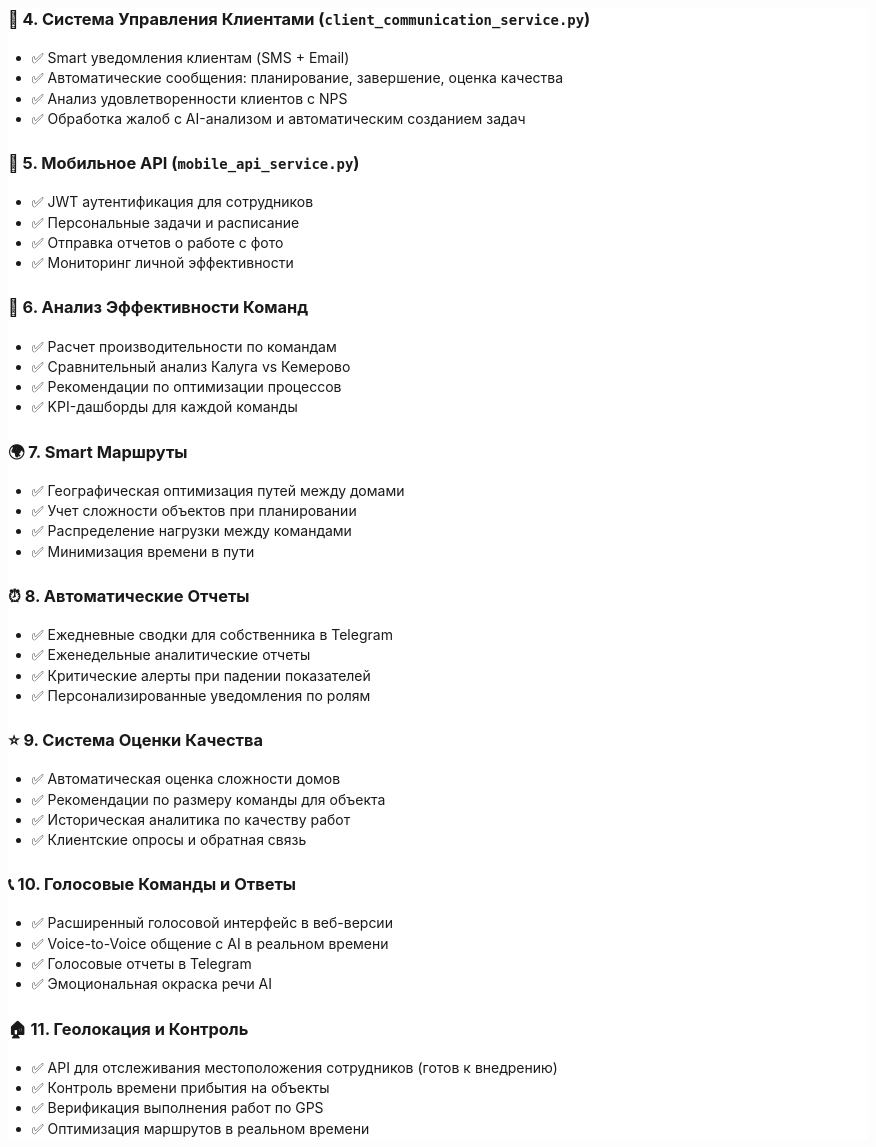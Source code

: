 ### **🤝 4. Система Управления Клиентами (`client_communication_service.py`)**
- ✅ Smart уведомления клиентам (SMS + Email)
- ✅ Автоматические сообщения: планирование, завершение, оценка качества
- ✅ Анализ удовлетворенности клиентов с NPS
- ✅ Обработка жалоб с AI-анализом и автоматическим созданием задач

### **📱 5. Мобильное API (`mobile_api_service.py`)**
- ✅ JWT аутентификация для сотрудников
- ✅ Персональные задачи и расписание
- ✅ Отправка отчетов о работе с фото
- ✅ Мониторинг личной эффективности

### **🔧 6. Анализ Эффективности Команд**
- ✅ Расчет производительности по командам
- ✅ Сравнительный анализ Калуга vs Кемерово
- ✅ Рекомендации по оптимизации процессов
- ✅ KPI-дашборды для каждой команды

### **🌍 7. Smart Маршруты**
- ✅ Географическая оптимизация путей между домами
- ✅ Учет сложности объектов при планировании
- ✅ Распределение нагрузки между командами
- ✅ Минимизация времени в пути

### **⏰ 8. Автоматические Отчеты**
- ✅ Ежедневные сводки для собственника в Telegram
- ✅ Еженедельные аналитические отчеты
- ✅ Критические алерты при падении показателей
- ✅ Персонализированные уведомления по ролям

### **⭐ 9. Система Оценки Качества**
- ✅ Автоматическая оценка сложности домов
- ✅ Рекомендации по размеру команды для объекта
- ✅ Историческая аналитика по качеству работ
- ✅ Клиентские опросы и обратная связь

### **📞 10. Голосовые Команды и Ответы**
- ✅ Расширенный голосовой интерфейс в веб-версии
- ✅ Voice-to-Voice общение с AI в реальном времени
- ✅ Голосовые отчеты в Telegram
- ✅ Эмоциональная окраска речи AI

### **🏠 11. Геолокация и Контроль**
- ✅ API для отслеживания местоположения сотрудников (готов к внедрению)
- ✅ Контроль времени прибытия на объекты
- ✅ Верификация выполнения работ по GPS
- ✅ Оптимизация маршрутов в реальном времени
